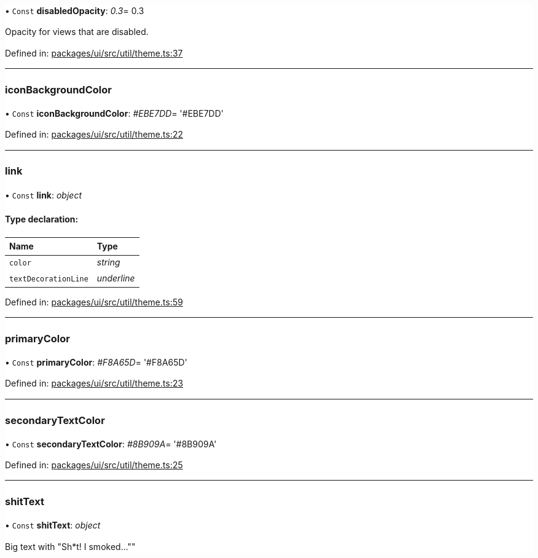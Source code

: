 • `Const` **disabledOpacity**: *0.3*= 0.3

Opacity for views that are disabled.

Defined in: [packages/ui/src/util/theme.ts:37](https://github.com/shootismoke/common/blob/1e71707/packages/ui/src/util/theme.ts#L37)

___

### iconBackgroundColor

• `Const` **iconBackgroundColor**: *#EBE7DD*= '#EBE7DD'

Defined in: [packages/ui/src/util/theme.ts:22](https://github.com/shootismoke/common/blob/1e71707/packages/ui/src/util/theme.ts#L22)

___

### link

• `Const` **link**: *object*

#### Type declaration:

Name | Type |
:------ | :------ |
`color` | *string* |
`textDecorationLine` | *underline* |

Defined in: [packages/ui/src/util/theme.ts:59](https://github.com/shootismoke/common/blob/1e71707/packages/ui/src/util/theme.ts#L59)

___

### primaryColor

• `Const` **primaryColor**: *#F8A65D*= '#F8A65D'

Defined in: [packages/ui/src/util/theme.ts:23](https://github.com/shootismoke/common/blob/1e71707/packages/ui/src/util/theme.ts#L23)

___

### secondaryTextColor

• `Const` **secondaryTextColor**: *#8B909A*= '#8B909A'

Defined in: [packages/ui/src/util/theme.ts:25](https://github.com/shootismoke/common/blob/1e71707/packages/ui/src/util/theme.ts#L25)

___

### shitText

• `Const` **shitText**: *object*

Big text with "Sh*t! I smoked...""
